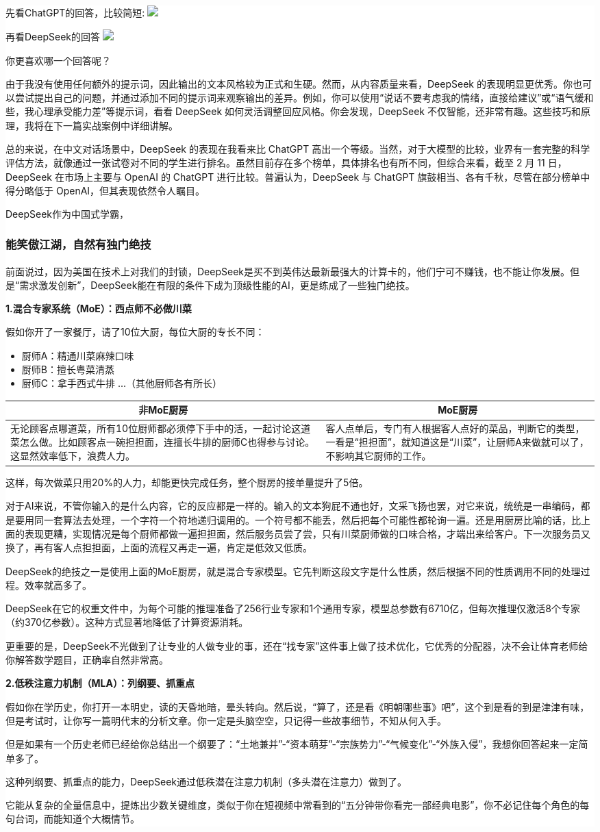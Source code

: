 先看ChatGPT的回答，比较简短:
![](https://raw.githubusercontent.com/loaf/sa1/master/blog/images/20250828003437288.png)

再看DeepSeek的回答
![](https://raw.githubusercontent.com/loaf/sa1/master/blog/images/20250828003516607.png)

你更喜欢哪一个回答呢？

由于我没有使用任何额外的提示词，因此输出的文本风格较为正式和生硬。然而，从内容质量来看，DeepSeek 的表现明显更优秀。你也可以尝试提出自己的问题，并通过添加不同的提示词来观察输出的差异。例如，你可以使用“说话不要考虑我的情绪，直接给建议”或“语气缓和些，我心理承受能力差”等提示词，看看 DeepSeek 如何灵活调整回应风格。你会发现，DeepSeek 不仅智能，还非常有趣。这些技巧和原理，我将在下一篇实战案例中详细讲解。

总的来说，在中文对话场景中，DeepSeek 的表现在我看来比 ChatGPT 高出一个等级。当然，对于大模型的比较，业界有一套完整的科学评估方法，就像通过一张试卷对不同的学生进行排名。虽然目前存在多个榜单，具体排名也有所不同，但综合来看，截至 2 月 11 日，DeepSeek 在市场上主要与 OpenAI 的 ChatGPT 进行比较。普遍认为，DeepSeek 与 ChatGPT 旗鼓相当、各有千秋，尽管在部分榜单中得分略低于 OpenAI，但其表现依然令人瞩目。

DeepSeek作为中国式学霸，

### 能笑傲江湖，自然有独门绝技

前面说过，因为美国在技术上对我们的封锁，DeepSeek是买不到英伟达最新最强大的计算卡的，他们宁可不赚钱，也不能让你发展。但是“需求激发创新”，DeepSeek能在有限的条件下成为顶级性能的AI，更是练成了一些独门绝技。

**1.混合专家系统（MoE）：西点师不必做川菜**

假如你开了一家餐厅，请了10位大厨，每位大厨的专长不同：

- 厨师A：精通川菜麻辣口味
- 厨师B：擅长粤菜清蒸
- 厨师C：拿手西式牛排
...（其他厨师各有所长）

| 非MoE厨房 | MoE厨房 |
| -------- | ------- | 
| 无论顾客点哪道菜，所有10位厨师都必须停下手中的活，一起讨论这道菜怎么做。比如顾客点一碗担担面，连擅长牛排的厨师C也得参与讨论。这显然效率低下，浪费人力。 | 客人点单后，专门有人根据客人点好的菜品，判断它的类型，一看是“担担面”，就知道这是“川菜”，让厨师A来做就可以了，不影响其它厨师的工作。|

这样，每次做菜只用20%的人力，却能更快完成任务，整个厨房的接单量提升了5倍。

对于AI来说，不管你输入的是什么内容，它的反应都是一样的。输入的文本狗屁不通也好，文采飞扬也罢，对它来说，统统是一串编码，都是要用同一套算法去处理，一个字符一个符地递归调用的。一个符号都不能丢，然后把每个可能性都轮询一遍。还是用厨房比喻的话，比上面的表现更糟，实现情况是每个厨师都做一遍担担面，然后服务员尝了尝，只有川菜厨师做的口味合格，才端出来给客户。下一次服务员又换了，再有客人点担担面，上面的流程又再走一遍，肯定是低效又低质。

DeepSeek的绝技之一是使用上面的MoE厨房，就是混合专家模型。它先判断这段文字是什么性质，然后根据不同的性质调用不同的处理过程。效率就高多了。

DeepSeek在它的权重文件中，为每个可能的推理准备了256行业专家和1个通用专家，模型总参数有6710亿，但每次推理仅激活8个专家（约370亿参数）。这种方式显著地降低了计算资源消耗。

更重要的是，DeepSeek不光做到了让专业的人做专业的事，还在“找专家”这件事上做了技术优化，它优秀的分配器，决不会让体育老师给你解答数学题目，正确率自然非常高。

**2.低秩注意力机制（MLA）：列纲要、抓重点**

假如你在学历史，你打开一本明史，读的天昏地暗，晕头转向。然后说，“算了，还是看《明朝哪些事》吧”，这个到是看的到是津津有味，但是考试时，让你写一篇明代末的分析文章。你一定是头脑空空，只记得一些故事细节，不知从何入手。

但是如果有一个历史老师已经给你总结出一个纲要了：“土地兼并”-“资本萌芽”-“宗族势力”-“气候变化”-“外族入侵”，我想你回答起来一定简单多了。

这种列纲要、抓重点的能力，DeepSeek通过低秩潜在注意力机制（多头潜在注意力）做到了。

它能从复杂的全量信息中，提炼出少数关键维度，类似于你在短视频中常看到的“五分钟带你看完一部经典电影”，你不必记住每个角色的每句台词，而能知道个大概情节。
